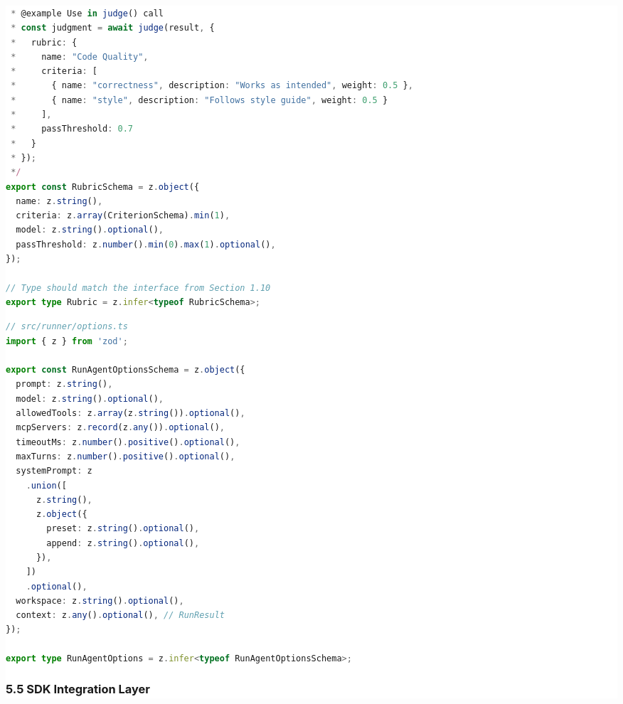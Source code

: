 ```typescript
 * @example Use in judge() call
 * const judgment = await judge(result, {
 *   rubric: {
 *     name: "Code Quality",
 *     criteria: [
 *       { name: "correctness", description: "Works as intended", weight: 0.5 },
 *       { name: "style", description: "Follows style guide", weight: 0.5 }
 *     ],
 *     passThreshold: 0.7
 *   }
 * });
 */
export const RubricSchema = z.object({
  name: z.string(),
  criteria: z.array(CriterionSchema).min(1),
  model: z.string().optional(),
  passThreshold: z.number().min(0).max(1).optional(),
});

// Type should match the interface from Section 1.10
export type Rubric = z.infer<typeof RubricSchema>;
```

```typescript
// src/runner/options.ts
import { z } from 'zod';

export const RunAgentOptionsSchema = z.object({
  prompt: z.string(),
  model: z.string().optional(),
  allowedTools: z.array(z.string()).optional(),
  mcpServers: z.record(z.any()).optional(),
  timeoutMs: z.number().positive().optional(),
  maxTurns: z.number().positive().optional(),
  systemPrompt: z
    .union([
      z.string(),
      z.object({
        preset: z.string().optional(),
        append: z.string().optional(),
      }),
    ])
    .optional(),
  workspace: z.string().optional(),
  context: z.any().optional(), // RunResult
});

export type RunAgentOptions = z.infer<typeof RunAgentOptionsSchema>;
```

### 5.5 SDK Integration Layer

